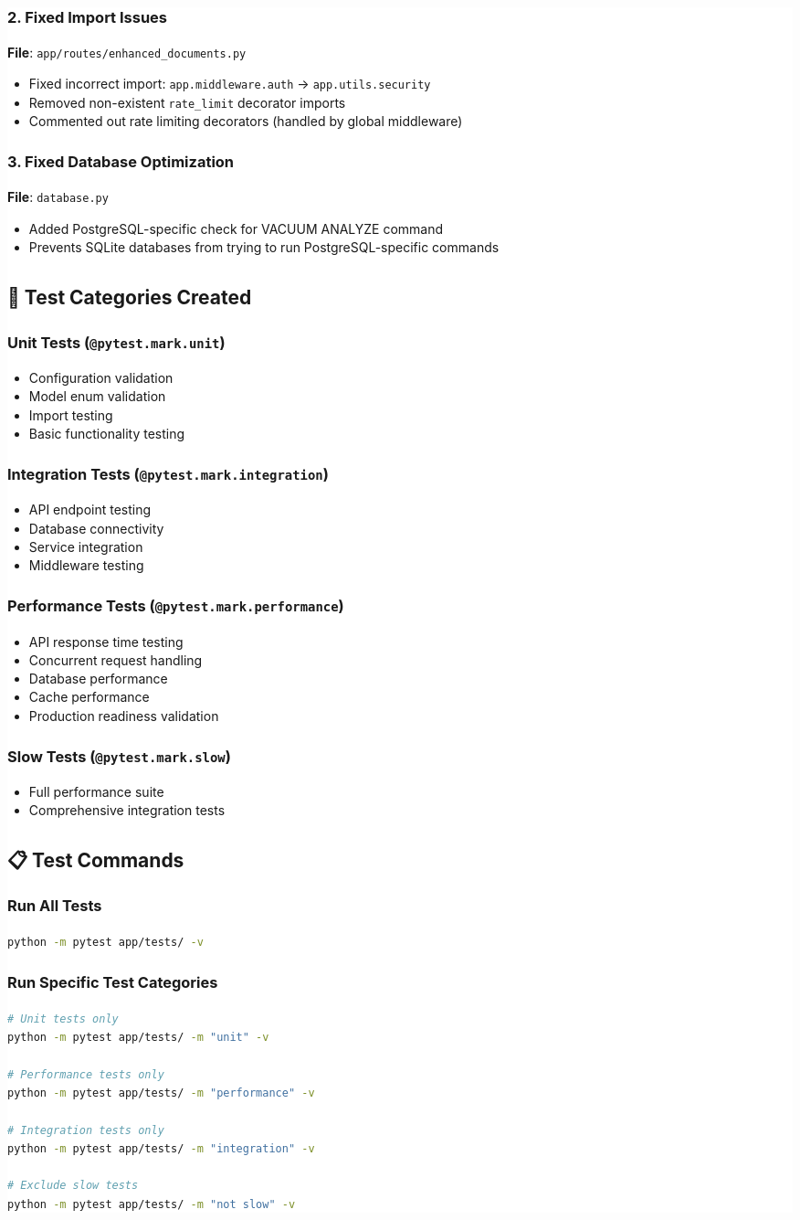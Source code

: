 ### 2. Fixed Import Issues
**File**: `app/routes/enhanced_documents.py`
- Fixed incorrect import: `app.middleware.auth` → `app.utils.security`
- Removed non-existent `rate_limit` decorator imports
- Commented out rate limiting decorators (handled by global middleware)

### 3. Fixed Database Optimization
**File**: `database.py`
- Added PostgreSQL-specific check for VACUUM ANALYZE command
- Prevents SQLite databases from trying to run PostgreSQL-specific commands

## 🚀 Test Categories Created

### Unit Tests (`@pytest.mark.unit`)
- Configuration validation
- Model enum validation
- Import testing
- Basic functionality testing

### Integration Tests (`@pytest.mark.integration`)
- API endpoint testing
- Database connectivity
- Service integration
- Middleware testing

### Performance Tests (`@pytest.mark.performance`)
- API response time testing
- Concurrent request handling
- Database performance
- Cache performance
- Production readiness validation

### Slow Tests (`@pytest.mark.slow`)
- Full performance suite
- Comprehensive integration tests

## 📋 Test Commands

### Run All Tests
```bash
python -m pytest app/tests/ -v
```

### Run Specific Test Categories
```bash
# Unit tests only
python -m pytest app/tests/ -m "unit" -v

# Performance tests only
python -m pytest app/tests/ -m "performance" -v

# Integration tests only
python -m pytest app/tests/ -m "integration" -v

# Exclude slow tests
python -m pytest app/tests/ -m "not slow" -v
```
